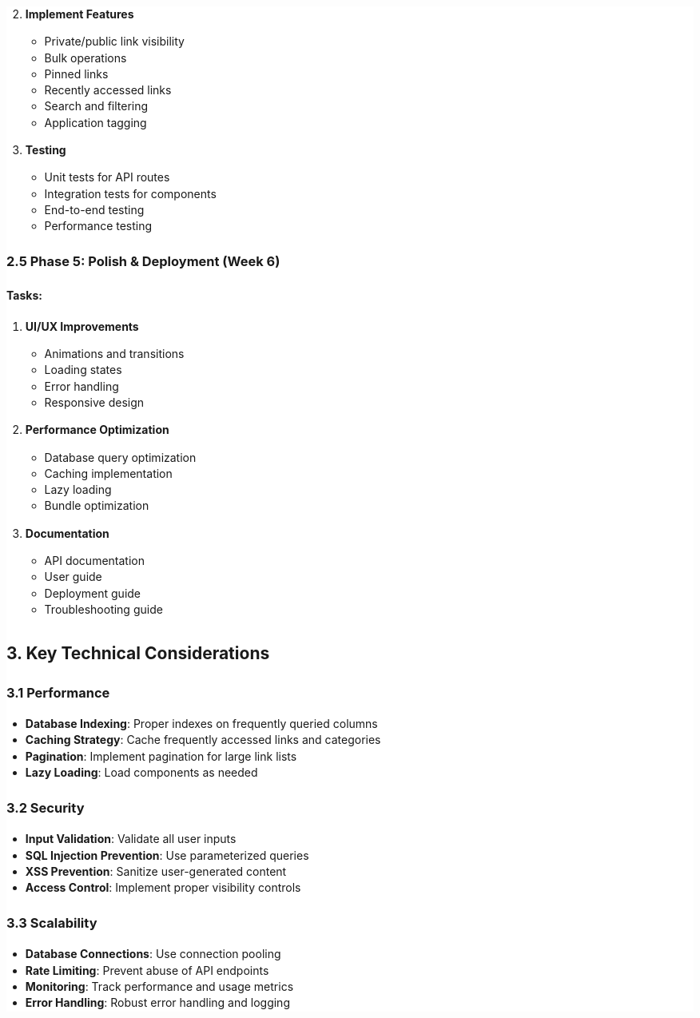 2. **Implement Features**
   - Private/public link visibility
   - Bulk operations
   - Pinned links
   - Recently accessed links
   - Search and filtering
   - Application tagging

3. **Testing**
   - Unit tests for API routes
   - Integration tests for components
   - End-to-end testing
   - Performance testing

### 2.5 Phase 5: Polish & Deployment (Week 6)

#### Tasks:
1. **UI/UX Improvements**
   - Animations and transitions
   - Loading states
   - Error handling
   - Responsive design

2. **Performance Optimization**
   - Database query optimization
   - Caching implementation
   - Lazy loading
   - Bundle optimization

3. **Documentation**
   - API documentation
   - User guide
   - Deployment guide
   - Troubleshooting guide

## 3. Key Technical Considerations

### 3.1 Performance
- **Database Indexing**: Proper indexes on frequently queried columns
- **Caching Strategy**: Cache frequently accessed links and categories
- **Pagination**: Implement pagination for large link lists
- **Lazy Loading**: Load components as needed

### 3.2 Security
- **Input Validation**: Validate all user inputs
- **SQL Injection Prevention**: Use parameterized queries
- **XSS Prevention**: Sanitize user-generated content
- **Access Control**: Implement proper visibility controls

### 3.3 Scalability
- **Database Connections**: Use connection pooling
- **Rate Limiting**: Prevent abuse of API endpoints
- **Monitoring**: Track performance and usage metrics
- **Error Handling**: Robust error handling and logging
